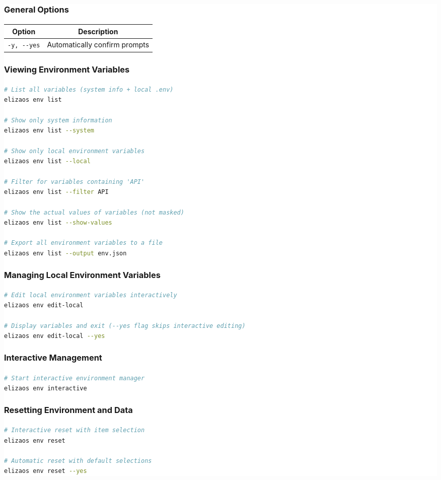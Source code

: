 ### General Options

| Option      | Description                   |
| ----------- | ----------------------------- |
| `-y, --yes` | Automatically confirm prompts |

</TabItem>
<TabItem value="examples" label="Examples">

### Viewing Environment Variables

```bash
# List all variables (system info + local .env)
elizaos env list

# Show only system information
elizaos env list --system

# Show only local environment variables
elizaos env list --local

# Filter for variables containing 'API'
elizaos env list --filter API

# Show the actual values of variables (not masked)
elizaos env list --show-values

# Export all environment variables to a file
elizaos env list --output env.json
```

### Managing Local Environment Variables

```bash
# Edit local environment variables interactively
elizaos env edit-local

# Display variables and exit (--yes flag skips interactive editing)
elizaos env edit-local --yes
```

### Interactive Management

```bash
# Start interactive environment manager
elizaos env interactive
```

### Resetting Environment and Data

```bash
# Interactive reset with item selection
elizaos env reset

# Automatic reset with default selections
elizaos env reset --yes
```
